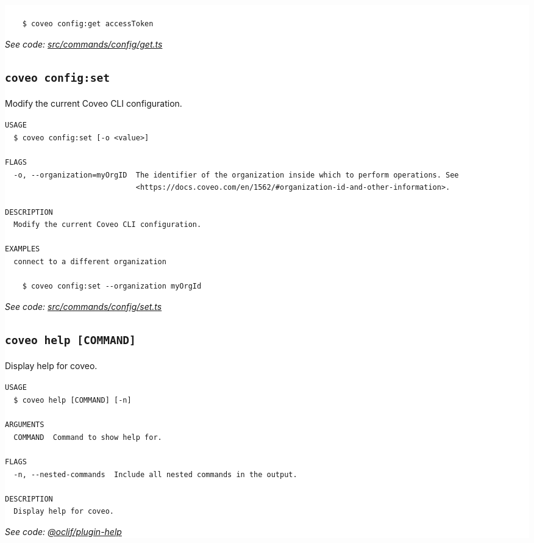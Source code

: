 ```

    $ coveo config:get accessToken
```

_See code: [src/commands/config/get.ts](https://github.com/coveo/cli/blob/@coveo/cli@2.6.0/packages/cli/core/src/commands/config/get.ts)_

## `coveo config:set`

Modify the current Coveo CLI configuration.

```
USAGE
  $ coveo config:set [-o <value>]

FLAGS
  -o, --organization=myOrgID  The identifier of the organization inside which to perform operations. See
                              <https://docs.coveo.com/en/1562/#organization-id-and-other-information>.

DESCRIPTION
  Modify the current Coveo CLI configuration.

EXAMPLES
  connect to a different organization

    $ coveo config:set --organization myOrgId
```

_See code: [src/commands/config/set.ts](https://github.com/coveo/cli/blob/@coveo/cli@2.6.0/packages/cli/core/src/commands/config/set.ts)_

## `coveo help [COMMAND]`

Display help for coveo.

```
USAGE
  $ coveo help [COMMAND] [-n]

ARGUMENTS
  COMMAND  Command to show help for.

FLAGS
  -n, --nested-commands  Include all nested commands in the output.

DESCRIPTION
  Display help for coveo.
```

_See code: [@oclif/plugin-help](https://github.com/oclif/plugin-help/blob/v5.1.23/src/commands/help.ts)_
